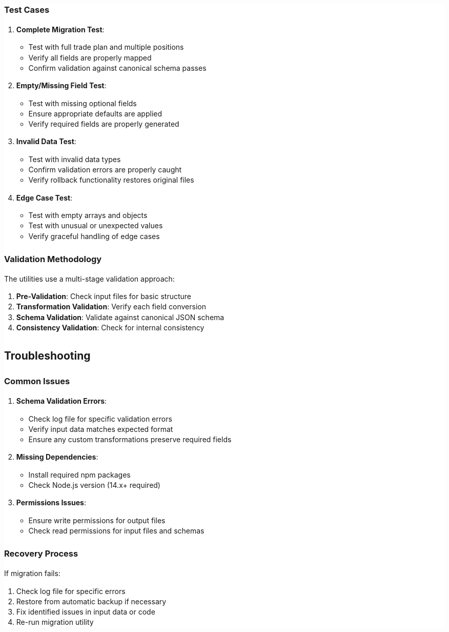 ### Test Cases

1. **Complete Migration Test**:
   - Test with full trade plan and multiple positions
   - Verify all fields are properly mapped
   - Confirm validation against canonical schema passes

2. **Empty/Missing Field Test**:
   - Test with missing optional fields
   - Ensure appropriate defaults are applied
   - Verify required fields are properly generated

3. **Invalid Data Test**:
   - Test with invalid data types
   - Confirm validation errors are properly caught
   - Verify rollback functionality restores original files

4. **Edge Case Test**:
   - Test with empty arrays and objects
   - Test with unusual or unexpected values
   - Verify graceful handling of edge cases

### Validation Methodology

The utilities use a multi-stage validation approach:

1. **Pre-Validation**: Check input files for basic structure
2. **Transformation Validation**: Verify each field conversion
3. **Schema Validation**: Validate against canonical JSON schema
4. **Consistency Validation**: Check for internal consistency

## Troubleshooting

### Common Issues

1. **Schema Validation Errors**:
   - Check log file for specific validation errors
   - Verify input data matches expected format
   - Ensure any custom transformations preserve required fields

2. **Missing Dependencies**:
   - Install required npm packages
   - Check Node.js version (14.x+ required)

3. **Permissions Issues**:
   - Ensure write permissions for output files
   - Check read permissions for input files and schemas

### Recovery Process

If migration fails:

1. Check log file for specific errors
2. Restore from automatic backup if necessary
3. Fix identified issues in input data or code
4. Re-run migration utility

